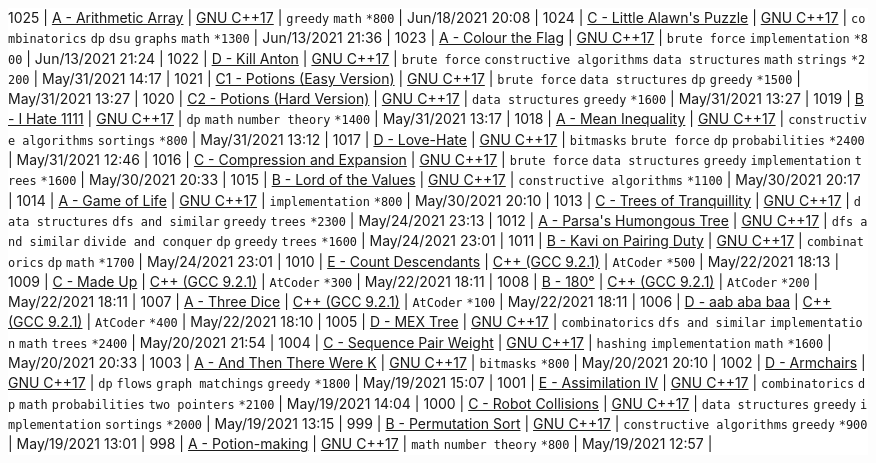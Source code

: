 1025 | [A - Arithmetic Array](https://codeforces.com/contest/1537/problem/A) | [GNU C++17](./codeforces/1537/A.cpp) | `greedy` `math` `*800` | Jun/18/2021 20:08 | 
1024 | [C - Little Alawn's Puzzle](https://codeforces.com/contest/1534/problem/C) | [GNU C++17](./codeforces/1534/C.cpp) | `combinatorics` `dp` `dsu` `graphs` `math` `*1300` | Jun/13/2021 21:36 | 
1023 | [A - Colour the Flag](https://codeforces.com/contest/1534/problem/A) | [GNU C++17](./codeforces/1534/A.cpp) | `brute force` `implementation` `*800` | Jun/13/2021 21:24 | 
1022 | [D - Kill Anton](https://codeforces.com/contest/1526/problem/D) | [GNU C++17](./codeforces/1526/D.cpp) | `brute force` `constructive algorithms` `data structures` `math` `strings` `*2200` | May/31/2021 14:17 | 
1021 | [C1 - Potions (Easy Version)](https://codeforces.com/contest/1526/problem/C1) | [GNU C++17](./codeforces/1526/C1.cpp) | `brute force` `data structures` `dp` `greedy` `*1500` | May/31/2021 13:27 | 
1020 | [C2 - Potions (Hard Version)](https://codeforces.com/contest/1526/problem/C2) | [GNU C++17](./codeforces/1526/C2.cpp) | `data structures` `greedy` `*1600` | May/31/2021 13:27 | 
1019 | [B - I Hate 1111](https://codeforces.com/contest/1526/problem/B) | [GNU C++17](./codeforces/1526/B.cpp) | `dp` `math` `number theory` `*1400` | May/31/2021 13:17 | 
1018 | [A - Mean Inequality](https://codeforces.com/contest/1526/problem/A) | [GNU C++17](./codeforces/1526/A.cpp) | `constructive algorithms` `sortings` `*800` | May/31/2021 13:12 | 
1017 | [D - Love-Hate](https://codeforces.com/contest/1523/problem/D) | [GNU C++17](./codeforces/1523/D.cpp) | `bitmasks` `brute force` `dp` `probabilities` `*2400` | May/31/2021 12:46 | 
1016 | [C - Compression and Expansion](https://codeforces.com/contest/1523/problem/C) | [GNU C++17](./codeforces/1523/C.cpp) | `brute force` `data structures` `greedy` `implementation` `trees` `*1600` | May/30/2021 20:33 | 
1015 | [B - Lord of the Values](https://codeforces.com/contest/1523/problem/B) | [GNU C++17](./codeforces/1523/B.cpp) | `constructive algorithms` `*1100` | May/30/2021 20:17 | 
1014 | [A - Game of Life](https://codeforces.com/contest/1523/problem/A) | [GNU C++17](./codeforces/1523/A.cpp) | `implementation` `*800` | May/30/2021 20:10 | 
1013 | [C - Trees of Tranquillity](https://codeforces.com/contest/1528/problem/C) | [GNU C++17](./codeforces/1528/C.cpp) | `data structures` `dfs and similar` `greedy` `trees` `*2300` | May/24/2021 23:13 | 
1012 | [A - Parsa's Humongous Tree](https://codeforces.com/contest/1528/problem/A) | [GNU C++17](./codeforces/1528/A.cpp) | `dfs and similar` `divide and conquer` `dp` `greedy` `trees` `*1600` | May/24/2021 23:01 | 
1011 | [B - Kavi on Pairing Duty](https://codeforces.com/contest/1528/problem/B) | [GNU C++17](./codeforces/1528/B.cpp) | `combinatorics` `dp` `math` `*1700` | May/24/2021 23:01 | 
1010 | [E - Count Descendants](https://atcoder.jp/contests/abc202/tasks/abc202_e) | [C++ (GCC 9.2.1)](./atcoder/abc202/E.cpp) | `AtCoder` `*500` | May/22/2021 18:13 | 
1009 | [C - Made Up](https://atcoder.jp/contests/abc202/tasks/abc202_c) | [C++ (GCC 9.2.1)](./atcoder/abc202/C.cpp) | `AtCoder` `*300` | May/22/2021 18:11 | 
1008 | [B - 180°](https://atcoder.jp/contests/abc202/tasks/abc202_b) | [C++ (GCC 9.2.1)](./atcoder/abc202/B.cpp) | `AtCoder` `*200` | May/22/2021 18:11 | 
1007 | [A - Three Dice](https://atcoder.jp/contests/abc202/tasks/abc202_a) | [C++ (GCC 9.2.1)](./atcoder/abc202/A.cpp) | `AtCoder` `*100` | May/22/2021 18:11 | 
1006 | [D - aab aba baa](https://atcoder.jp/contests/abc202/tasks/abc202_d) | [C++ (GCC 9.2.1)](./atcoder/abc202/D.cpp) | `AtCoder` `*400` | May/22/2021 18:10 | 
1005 | [D - MEX Tree](https://codeforces.com/contest/1527/problem/D) | [GNU C++17](./codeforces/1527/D.cpp) | `combinatorics` `dfs and similar` `implementation` `math` `trees` `*2400` | May/20/2021 21:54 | 
1004 | [C - Sequence Pair Weight](https://codeforces.com/contest/1527/problem/C) | [GNU C++17](./codeforces/1527/C.cpp) | `hashing` `implementation` `math` `*1600` | May/20/2021 20:33 | 
1003 | [A - And Then There Were K](https://codeforces.com/contest/1527/problem/A) | [GNU C++17](./codeforces/1527/A.cpp) | `bitmasks` `*800` | May/20/2021 20:10 | 
1002 | [D - Armchairs](https://codeforces.com/contest/1525/problem/D) | [GNU C++17](./codeforces/1525/D.cpp) | `dp` `flows` `graph matchings` `greedy` `*1800` | May/19/2021 15:07 | 
1001 | [E - Assimilation IV](https://codeforces.com/contest/1525/problem/E) | [GNU C++17](./codeforces/1525/E.cpp) | `combinatorics` `dp` `math` `probabilities` `two pointers` `*2100` | May/19/2021 14:04 | 
1000 | [C - Robot Collisions](https://codeforces.com/contest/1525/problem/C) | [GNU C++17](./codeforces/1525/C.cpp) | `data structures` `greedy` `implementation` `sortings` `*2000` | May/19/2021 13:15 | 
999 | [B - Permutation Sort](https://codeforces.com/contest/1525/problem/B) | [GNU C++17](./codeforces/1525/B.cpp) | `constructive algorithms` `greedy` `*900` | May/19/2021 13:01 | 
998 | [A - Potion-making](https://codeforces.com/contest/1525/problem/A) | [GNU C++17](./codeforces/1525/A.cpp) | `math` `number theory` `*800` | May/19/2021 12:57 | 